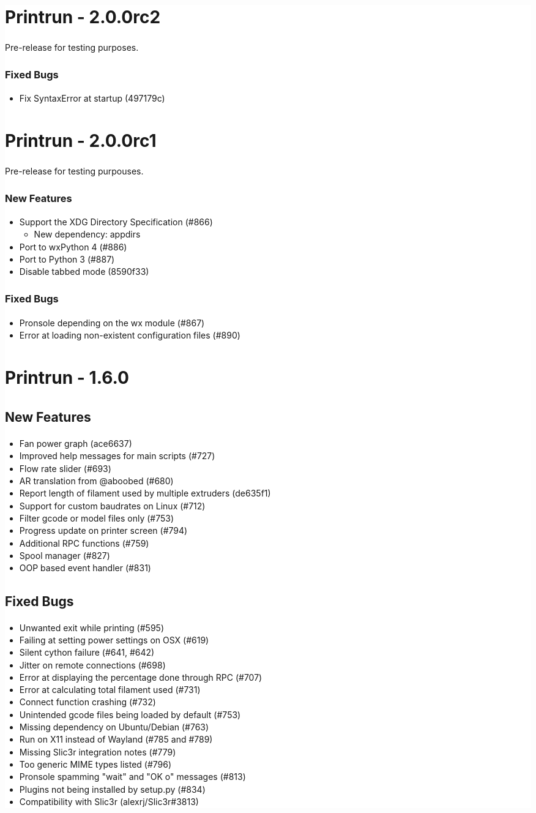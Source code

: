 
Printrun - 2.0.0rc2
====================

Pre-release for testing purposes.

### Fixed Bugs

 - Fix SyntaxError at startup (497179c)


Printrun - 2.0.0rc1
====================

Pre-release for testing purpouses.

### New Features

 - Support the XDG Directory Specification (#866)
    * New dependency: appdirs
 - Port to wxPython 4 (#886)
 - Port to Python 3 (#887)
 - Disable tabbed mode (8590f33)
 
### Fixed Bugs

 - Pronsole depending on the wx module (#867)
 - Error at loading non-existent configuration files (#890)


Printrun - 1.6.0
================

New Features
------------

- Fan power graph (ace6637)
- Improved help messages for main scripts (#727)
- Flow rate slider (#693)
- AR translation from @aboobed (#680)
- Report length of filament used by multiple extruders (de635f1)
- Support for custom baudrates on Linux (#712)
- Filter gcode or model files only (#753)
- Progress update on printer screen (#794)
- Additional RPC functions (#759)
- Spool manager (#827)
- OOP based event handler (#831)

Fixed Bugs
----------

- Unwanted exit while printing (#595)
- Failing at setting power settings on OSX (#619)
- Silent cython failure (#641, #642)
- Jitter on remote connections (#698)
- Error at displaying the percentage done through RPC (#707)
- Error at calculating total filament used (#731)
- Connect function crashing (#732)
- Unintended gcode files being loaded by default (#753)
- Missing dependency on Ubuntu/Debian (#763)
- Run on X11 instead of Wayland (#785 and #789)
- Missing Slic3r integration notes (#779)
- Too generic MIME types listed (#796)
- Pronsole spamming "wait" and "OK o" messages (#813)
- Plugins not being installed by setup.py (#834)
- Compatibility with Slic3r (alexrj/Slic3r#3813)
